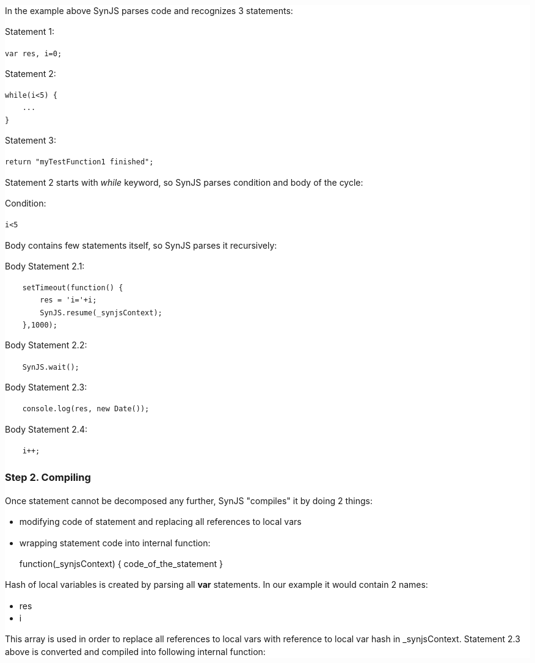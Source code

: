 In the example above SynJS parses code and recognizes 3 statements:

Statement 1:

    var res, i=0;

Statement 2:

    while(i<5) {
        ...
    }

Statement 3:

    return "myTestFunction1 finished";

Statement 2 starts with _while_ keyword, so SynJS parses condition and body of the cycle:

Condition:

    i<5
    
Body contains few statements itself, so SynJS parses it recursively:

Body Statement 2.1:

        setTimeout(function() {
            res = 'i='+i;
            SynJS.resume(_synjsContext);
        },1000);

Body Statement 2.2:

        SynJS.wait();

Body Statement 2.3:

        console.log(res, new Date());

Body Statement 2.4:

        i++;

### Step 2. Compiling ###

Once statement cannot be decomposed any further, SynJS "compiles" it by doing 2 things:
- modifying code of statement and replacing all references to local vars
- wrapping statement code into internal function:    

    function(_synjsContext) {
        code_of_the_statement
    }
    
Hash of local variables is created by parsing all **var** statements. In our example it would contain 2 names:
- res
- i
    
This array is used in order to replace all references to local vars with reference to local var hash in _synjsContext. Statement 2.3 above is converted and compiled into following internal function:
 